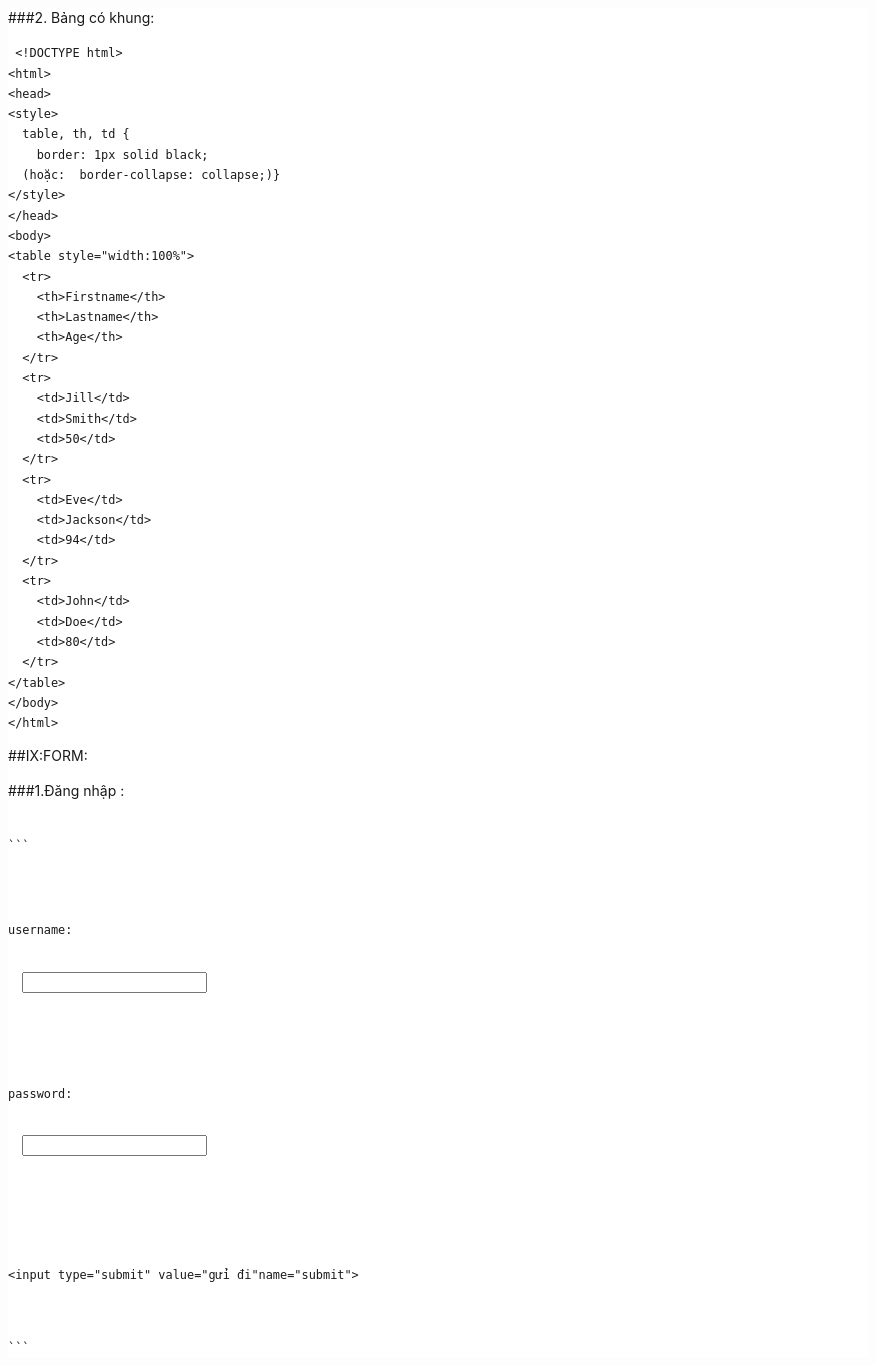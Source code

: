 ###2. Bảng có khung: 

```
 <!DOCTYPE html> 
<html>
<head>
<style>
  table, th, td { 
    border: 1px solid black;    
  (hoặc:  border-collapse: collapse;)}                 
</style>
</head>
<body>
<table style="width:100%">
  <tr> 
    <th>Firstname</th>    
    <th>Lastname</th>     
    <th>Age</th>    
  </tr>  
  <tr>  
    <td>Jill</td>   
    <td>Smith</td>    
    <td>50</td>    
  </tr>  
  <tr>
    <td>Eve</td>    
    <td>Jackson</td>    
    <td>94</td>    
  </tr>  
  <tr> 
    <td>John</td>    
    <td>Doe</td>    
    <td>80</td>   
  </tr>  
</table>
</body>
</html>
```

##IX:FORM:

###1.Đăng nhập : 
<p><code>
```
<form action="đăng nhập">

  username:<br>
  
  <input type="text" name="username" >
  
  </br>
  
  password:<br>
  
  <input type="text" name="password">
  
  <br><br>
  
  <input type="submit" value="gửi đi"name="submit"></br>
  
</form> 
```
</code></p>
 